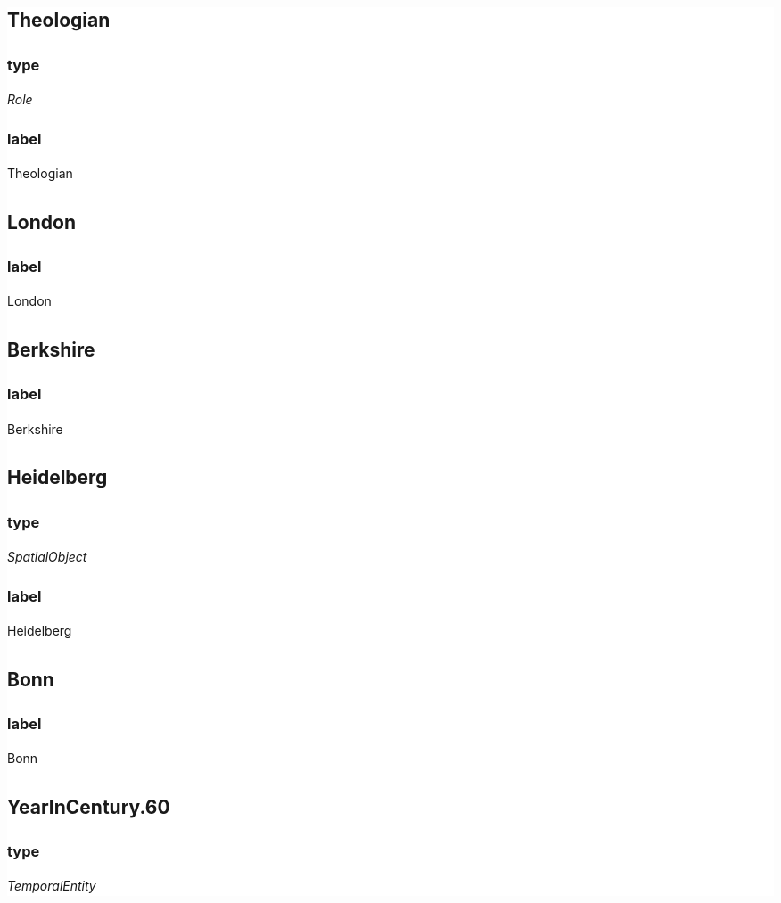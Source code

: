 ## Theologian

### type


*Role*

### label


Theologian

## London

### label


London

## Berkshire

### label


Berkshire

## Heidelberg

### type


*SpatialObject*

### label


Heidelberg

## Bonn

### label


Bonn

## YearInCentury.60

### type


*TemporalEntity*
